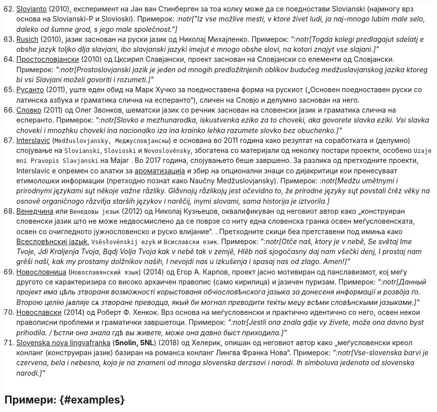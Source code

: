62. [Slovianto][41] (2010), експеримент на Јан ван Стинберген за тоа колку може да се поедностави Slovianski (најмногу врз основа на Slovianski-P и Slovioski).
    Примерок: _:notr["Iz vse možlive mesti, v ktore živet ludi, ja naj-mnogo lubim male selo, daleko od šumne grod, s jego male společnost."]_
63. [Rusich][42] (2010), јазик заснован на руски јазик од Николај Михајленко. Примерок: _":notr[Togda kolegi predlagajut sdelatj e obshe jazyk toljko dlja slavjani, ibo slavjanski jazyki imejut e mnogo obshe slovi, na kotori znajyt vse slajani.]"_
64. [Простословјански][43] (2010) од Цксирил Славјански, проект заснован на Словјански со елементи од Словјански.
    Примерок: _":notr[Prostoslovjanski jazik je jeden od mnogih predložitnjenih oblikov budučeg medžuslavjanskog jazika ktoreg bi vsi Slavjani moželi govoriti i rozumeti.]"_
65. [Русанто][44] (2011), уште еден обид на Марк Хучко за поедноставена форма на рускиот („Основен поедноставен руски со латинска азбука и граматика слична на есперанто“), сличен на Словјо и делумно заснован на него.
66. [Словко][45] (2011) од Олег Звонков, шематски јазик со речник заснован на словенски јазик и граматика слична на есперанто.
    Примерок: _":notr[Slovko e mezhunarodka, iskustvenka eziko za to choveki, aka govorete slavka eziki. Vsi slavka choveki i mnozhku choveki ina nacionalko iza ina krainko lehka razumete slovko bez obuchenko.]"_
67. [Interslavic][46] (`Medžuslovjansky, Меджусловјанскы`) е основана во 2011 година како резултат на соработката и (делумно) спојување на `Slovianski`, `Slovioski`  и `Novoslověnsky`, збогатена со материјали од неколку постари проекти, особено `Uzajemni Pravopis Slavjanski` на Majar . Во 2017 година, спојувањето беше завршено. За разлика од претходните проекти, Interslavic е опремен со алатки за [ароматизација][47] и збир на опционални знаци со дијакритици кои пренесуваат етимолошки информации (претходно познат како Naučny Medžuslovjansky). Примерок: _:notr[Medžu umětnymi i prirodnymi językami sųt někoje važne råzliky. Glåvnojų råzlikojų jest očevidno to, že prirodne języky sųt povstali črěz věky na osnově organičnogo råzvit́ja starših językov i narěčij, inymi slovami, sama historija je iztvorila.]_
68. [Венедчина][48] или `Венедовы jезык` (2012) од Николај Кузњецов, оквалификуван од неговиот автор како „конструиран словенски јазик што не може недвосмислено да се поврзе со ниту една словенска гранка освен меѓусловенската, освен со очигледното јужнословенско и руско влијание“. . Претходните скици беа претставени под имиња како [Всесловѣнскиj jazыk][49], `Vsěsłověnskij ezyk` и `Всиславски език`. Примерок: _":notr[Otče naš, ktory je v nebě, Se světaj Ime Tvoje, Jdi Kraljenja Tvoja, Bądj Volja Tvoja kak v nebě tak v zemjě, Hlěb naš sjogočasny daj nam všečki denj, I prostaj nam grěši naši, kak my prostamy dolžnikov naših, I nevojdi nas u izkušenja i spasaj nas od zlago. Amen!]"_
69. [Новословница][50] (`Новославянский язык`) (2014) од Егор А. Карпов, проект јасно мотивиран од панславизмот, кој меѓу другото се карактеризира со високо архаичен правопис (само кирилица) и јазичен пуризам. Примерок: _":notr[Данный пројект има цѣль зтвораня возможності корыстованя обчіословѣнскога јазыка за донесеня информації и розвôја ґо. Второю целію јѧвляје сѧ зтворане преводца, якый би могнал преводити теќты меџу всѣми словѣнскыми јазыками.]"_
70. [Новославски][51] (2014) од Роберт Ф. Хенкок. Врз основа на меѓусловенски и практично идентично со него, освен некои правописни проблеми и граматички завршетоци. Примерок: _":notr[Jestli ona znala gdje vy živete, može ona davno byst prihodila. / Ѣстли она знала гдѣ вы живете, може она давно быст приходила.]"_
71. [Slovenska nova lingvafranka][52] (**Snolin, SNL**) (2018) од Хелерик, опишан од неговиот автор како „меѓусловенски креол конланг (конструиран јазик) базиран на романса конланг Лингва Франка Нова“. Примерок: _":notr[Vse-slovenska barvi je czervena, bela i nebesna, koja je na znameni od mnoga slovenska derzsavi i narodi. Ih simboluva jedenota od slovenska narodi.]"_

## Примери: \{#examples}


[1]: http://miresperanto.narod.ru/o_vseobscem_jazyke/krizhanich.htm
[2]: https://books.google.com/books?id=sYlCAQAAIAAJ
[3]: https://books.google.com/books?id=R29FAAAAYAAJ
[4]: https://books.google.com/books?id=kmYoAQAAMAAJ
[5]: https://books.google.com/books?id=crQsAAAAYAAJ
[6]: https://books.google.com/books?id=oFjWAAAAMAAJ
[7]: http://www.panorama.sk/go/clanky/1431.asp?lang=en&sv=2
[8]: http://www.hanskamp.com/mezhdja/
[9]: http://www.slovio.com/
[10]: http://www.ruskio.com/
[11]: http://web.archive.org/web/20021225182018/www.sweb.cz/slovanic/
[12]: http://www.matica.org/glagolica/
[13]: http://www.geocities.com/proslava/
[14]: http://www.slavsk.com/slavzem/_sgt/m1m3_1.htm
[15]: http://pawel-ciupak.w.interia.pl/jeslov.txt
[16]: http://poliglos.info/lingva/pnsl.php
[17]: http://www.slovio.com/jaz-medjazik/index.html
[18]: http://conlang.wikia.com/wiki/Sojaz
[19]: http://e-novosti.info/forumo/viewtopic.php?t=1450
[20]: http://e-novosti.info/forumo/viewtopic.php?t=2095
[21]: http://e-novosti.info/forumo/viewtopic.php?t=2102
[22]: http://www.network54.com/Forum/183880/thread/1225956242/last-1226258679/Sloviensk+-+grammar
[23]: https://en.wikipedia.org/wiki/User:IJzeren
[24]: https://en.wikipedia.org/wiki/User:Ioannes
[25]: http://steen.free.fr/interslavic/slovianski_2011.html
[26]: http://web.archive.org/web/20070514100907/http://www.langmaker.com/db/User:Gabriel_Svoboda/Slovianski-P
[27]: http://steen.free.fr/interslavic/slovianski_2006.html
[28]: http://web.archive.org/web/20070302060228/http://www.langmaker.com/db/User:Gabriel_Svoboda/GS-Slovianski
[29]: http://web.archive.org/web/20070228130533/http://www.langmaker.com/db/User:Iopq/Slovjanskaj
[30]: http://garshin.ru/linguistics/model/panlangs/pan-slavic.html
[31]: http://e-novosti.info/forumo/viewtopic.php?t=3645
[32]: http://newidentity.clanweb.cz/aboutis.html
[33]: http://conlang.wikia.com/wiki/Rozumio
[34]: http://slovioski.wikia.com/wiki/Slovioski
[35]: http://conlang.wikia.com/wiki/Slavski_jezik
[36]: http://www.conlanger.fora.pl/conlangi,2/pid-inosloviansk,1979.html
[37]: http://lingvoforum.net/index.php/topic,20177.0.html
[38]: https://sites.google.com/site/novoslovienskij/
[39]: http://www.slavic-unity.glavo.net/viewtopic.php?f=69&t=1912
[40]: http://www.conlanger.fora.pl/conlangi,2/witam-i-prezentuje-prosty-pomocniczy-jezyk-slowianski,2114.html
[41]: ../simple-grammar/index.md
[42]: https://groups.google.be/group/bablo/browse_thread/thread/f7d2b1f92edf4de5
[43]: http://www.scribd.com/doc/38189812/Prostoslovjanski-Jazik
[44]: http://www.rusanto.com/
[45]: http://slovko.com/
[46]: ./index.html
[47]: ../vocabulary/flavourisation.md
[48]: http://lingvowiki.info/w/%D0%92%D0%B5%D0%BD%D0%B5%D0%B4%D1%87%D0%B8%D0%BD%D0%B0
[49]: http://vk.com/club40701339
[50]: http://nowoslownica.tk/
[51]: https://conlang.fandom.com/wiki/Novoslavski
[52]: https://wiki.lingvoforum.net/wiki/index.php/%D0%A3%D1%87%D0%B0%D1%81%D1%82%D0%BD%D0%B8%D0%BA:Hellerick/Slovenska_nova_lingvafranka
[53]: ../misc/numbers-1-10.md
[54]: ../misc/pan-slavic-relay.md
[55]: http://steen.free.fr/interslavic/publications.html